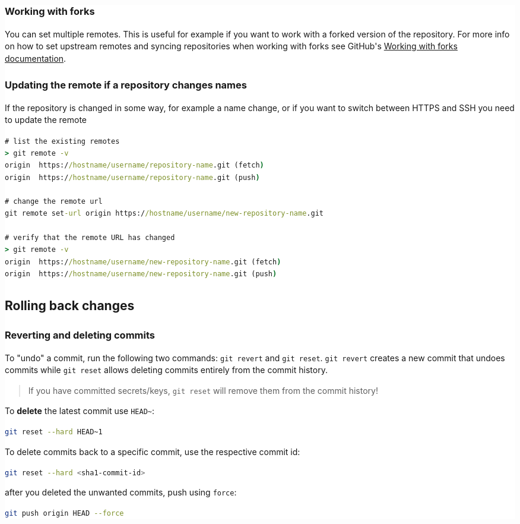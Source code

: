 ### Working with forks

You can set multiple remotes. This is useful for example if you want to work with a forked version of the repository.
For more info on how to set upstream remotes and syncing repositories when working with forks see GitHub's [Working with forks documentation](https://docs.github.com/en/github/collaborating-with-issues-and-pull-requests/working-with-forks).

### Updating the remote if a repository changes names

If the repository is changed in some way, for example a name change, or if you want to switch between HTTPS and SSH you need to update the remote

```cmd
# list the existing remotes
> git remote -v
origin  https://hostname/username/repository-name.git (fetch)
origin  https://hostname/username/repository-name.git (push)

# change the remote url
git remote set-url origin https://hostname/username/new-repository-name.git

# verify that the remote URL has changed
> git remote -v
origin  https://hostname/username/new-repository-name.git (fetch)
origin  https://hostname/username/new-repository-name.git (push)
```

## Rolling back changes

### Reverting and deleting commits

To "undo" a commit, run the following two commands: `git revert` and `git reset`. `git revert` creates a new commit that undoes commits while `git reset` allows deleting commits entirely from the commit history.

> If you have committed secrets/keys, `git reset` will remove them from the commit history!

To **delete** the latest commit use `HEAD~`:

```bash
git reset --hard HEAD~1
```

To delete commits back to a specific commit, use the respective commit id:

```bash
git reset --hard <sha1-commit-id>
```

after you deleted the unwanted commits, push using `force`:

```bash
git push origin HEAD --force
```
